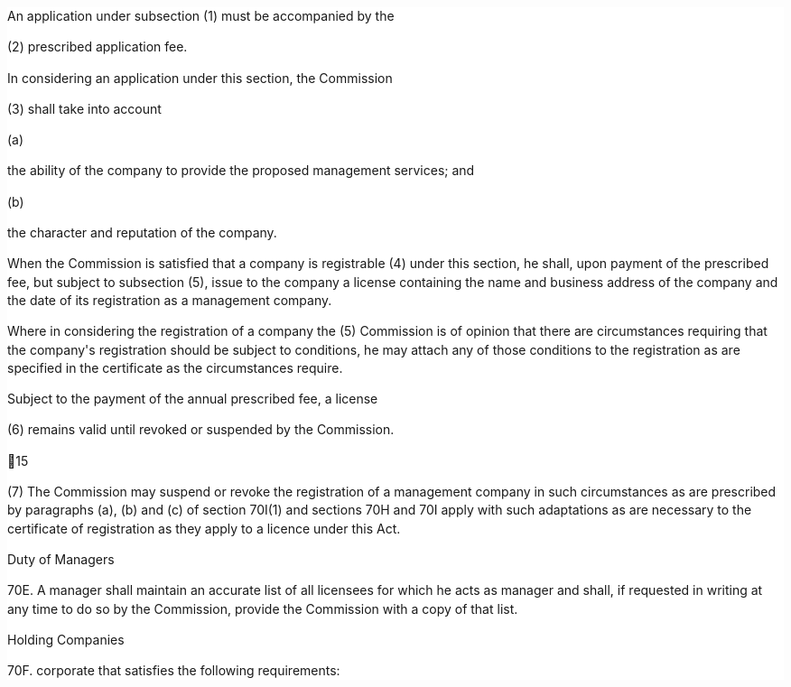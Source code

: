An application under subsection (1) must be accompanied by the

(2)
prescribed application fee.

In considering an application under this section, the Commission

(3)
shall take into account

(a)

the  ability  of  the  company  to  provide  the  proposed
management services; and

(b)

the character and reputation of the company.

When the Commission is satisfied that a company is registrable
(4)
under this section, he shall, upon payment of the prescribed fee, but
subject to subsection (5), issue to the company a license containing the
name  and  business  address  of  the  company  and  the  date  of  its
registration as a management company.

Where  in  considering  the  registration  of  a  company  the
(5)
Commission is of opinion that there are circumstances requiring that
the  company's  registration  should  be  subject  to  conditions,  he  may
attach any of those conditions to the registration as are specified in the
certificate as the circumstances require.

Subject to the payment of the annual prescribed fee, a license

(6)
remains valid until revoked or suspended by the Commission.

15

(7)
The  Commission  may  suspend  or  revoke  the  registration  of  a
management  company  in  such  circumstances  as  are  prescribed  by
paragraphs (a), (b) and (c) of section 70I(1) and sections 70H and 70I
apply  with  such  adaptations  as  are  necessary  to  the  certificate  of
registration as they apply to a licence under this Act.

Duty of Managers

70E.
A manager shall maintain an accurate list of all licensees for
which he acts as manager and shall, if requested in writing at any time
to do so by the Commission, provide the Commission with a copy of
that list.

Holding Companies

70F.
corporate that satisfies the following requirements:
